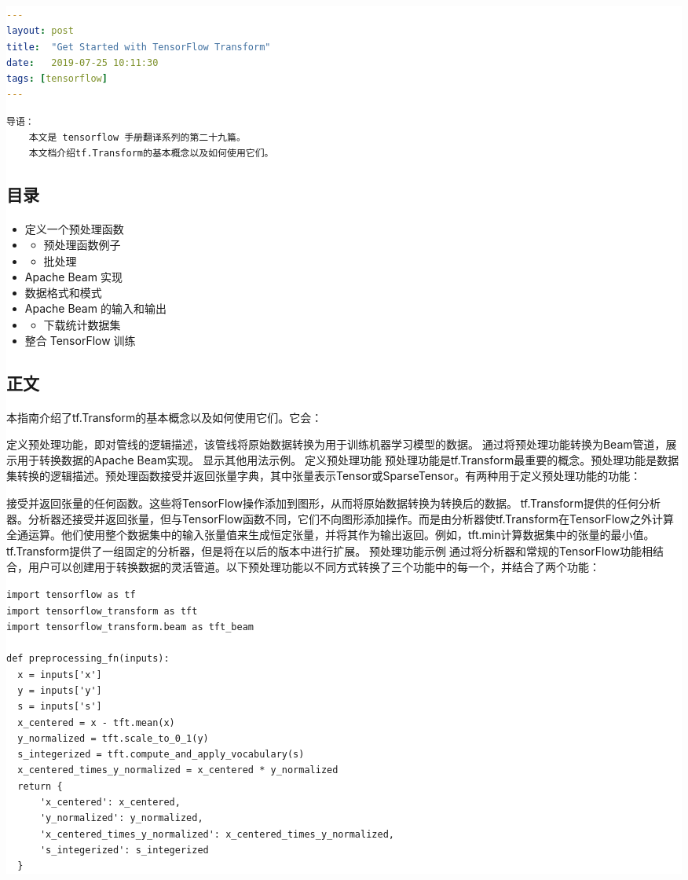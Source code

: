 ```yaml
---
layout: post
title:  "Get Started with TensorFlow Transform"
date:   2019-07-25 10:11:30
tags: [tensorflow]
---
```


    导语：
        本文是 tensorflow 手册翻译系列的第二十九篇。
        本文档介绍tf.Transform的基本概念以及如何使用它们。

## 目录
+ 定义一个预处理函数
+ + 预处理函数例子
+ + 批处理
+ Apache Beam 实现
+ 数据格式和模式
+ Apache Beam 的输入和输出
+ + 下载统计数据集
+ 整合 TensorFlow 训练

## 正文

本指南介绍了tf.Transform的基本概念以及如何使用它们。它会：

定义预处理功能，即对管线的逻辑描述，该管线将原始数据转换为用于训练机器学习模型的数据。
通过将预处理功能转换为Beam管道，展示用于转换数据的Apache Beam实现。
显示其他用法示例。
定义预处理功能
预处理功能是tf.Transform最重要的概念。预处理功能是数据集转换的逻辑描述。预处理函数接受并返回张量字典，其中张量表示Tensor或SparseTensor。有两种用于定义预处理功能的功能：

接受并返回张量的任何函数。这些将TensorFlow操作添加到图形，从而将原始数据转换为转换后的数据。
tf.Transform提供的任何分析器。分析器还接受并返回张量，但与TensorFlow函数不同，它们不向图形添加操作。而是由分析器使tf.Transform在TensorFlow之外计算全通运算。他们使用整个数据集中的输入张量值来生成恒定张量，并将其作为输出返回。例如，tft.min计算数据集中的张量的最小值。 tf.Transform提供了一组固定的分析器，但是将在以后的版本中进行扩展。
预处理功能示例
通过将分析器和常规的TensorFlow功能相结合，用户可以创建用于转换数据的灵活管道。以下预处理功能以不同方式转换了三个功能中的每一个，并结合了两个功能：

```
import tensorflow as tf
import tensorflow_transform as tft
import tensorflow_transform.beam as tft_beam

def preprocessing_fn(inputs):
  x = inputs['x']
  y = inputs['y']
  s = inputs['s']
  x_centered = x - tft.mean(x)
  y_normalized = tft.scale_to_0_1(y)
  s_integerized = tft.compute_and_apply_vocabulary(s)
  x_centered_times_y_normalized = x_centered * y_normalized
  return {
      'x_centered': x_centered,
      'y_normalized': y_normalized,
      'x_centered_times_y_normalized': x_centered_times_y_normalized,
      's_integerized': s_integerized
  }
```
